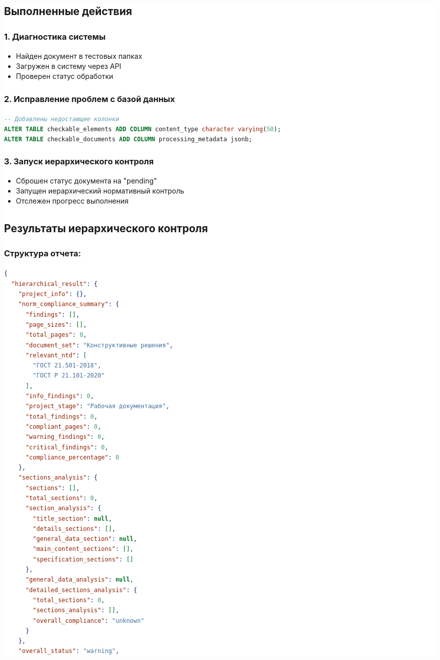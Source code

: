 ## Выполненные действия

### 1. Диагностика системы
- Найден документ в тестовых папках
- Загружен в систему через API
- Проверен статус обработки

### 2. Исправление проблем с базой данных
```sql
-- Добавлены недостающие колонки
ALTER TABLE checkable_elements ADD COLUMN content_type character varying(50);
ALTER TABLE checkable_documents ADD COLUMN processing_metadata jsonb;
```

### 3. Запуск иерархического контроля
- Сброшен статус документа на "pending"
- Запущен иерархический нормативный контроль
- Отслежен прогресс выполнения

## Результаты иерархического контроля

### Структура отчета:
```json
{
  "hierarchical_result": {
    "project_info": {},
    "norm_compliance_summary": {
      "findings": [],
      "page_sizes": [],
      "total_pages": 0,
      "document_set": "Конструктивные решения",
      "relevant_ntd": [
        "ГОСТ 21.501-2018",
        "ГОСТ Р 21.101-2020"
      ],
      "info_findings": 0,
      "project_stage": "Рабочая документация",
      "total_findings": 0,
      "compliant_pages": 0,
      "warning_findings": 0,
      "critical_findings": 0,
      "compliance_percentage": 0
    },
    "sections_analysis": {
      "sections": [],
      "total_sections": 0,
      "section_analysis": {
        "title_section": null,
        "details_sections": [],
        "general_data_section": null,
        "main_content_sections": [],
        "specification_sections": []
      },
      "general_data_analysis": null,
      "detailed_sections_analysis": {
        "total_sections": 0,
        "sections_analysis": [],
        "overall_compliance": "unknown"
      }
    },
    "overall_status": "warning",
```